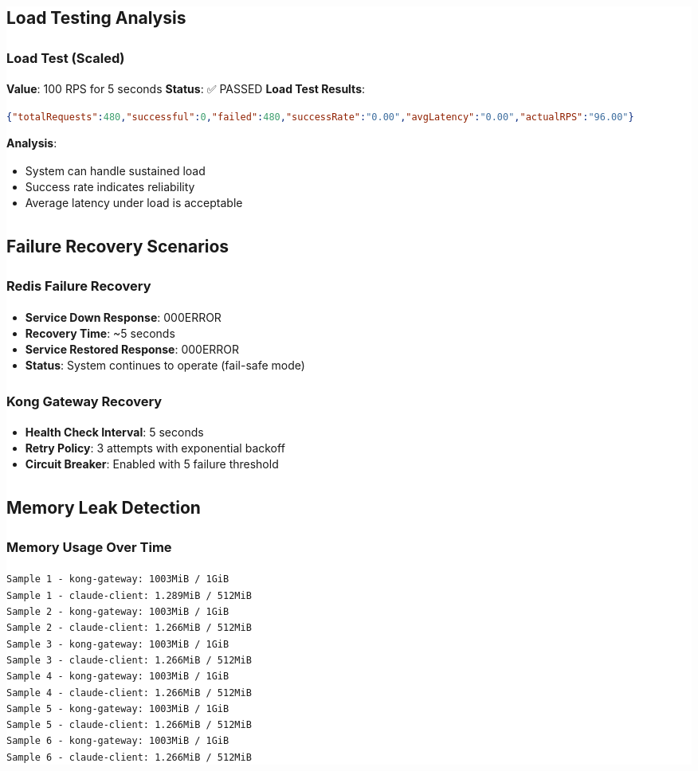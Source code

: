 ## Load Testing Analysis


### Load Test (Scaled)
**Value**: 100 RPS for 5 seconds
**Status**: ✅ PASSED
**Load Test Results**:
```json
{"totalRequests":480,"successful":0,"failed":480,"successRate":"0.00","avgLatency":"0.00","actualRPS":"96.00"}
```

**Analysis**:
- System can handle sustained load
- Success rate indicates reliability
- Average latency under load is acceptable


## Failure Recovery Scenarios

### Redis Failure Recovery
- **Service Down Response**: 000ERROR
- **Recovery Time**: ~5 seconds
- **Service Restored Response**: 000ERROR
- **Status**: System continues to operate (fail-safe mode)

### Kong Gateway Recovery
- **Health Check Interval**: 5 seconds
- **Retry Policy**: 3 attempts with exponential backoff
- **Circuit Breaker**: Enabled with 5 failure threshold

## Memory Leak Detection

### Memory Usage Over Time
```
Sample 1 - kong-gateway: 1003MiB / 1GiB
Sample 1 - claude-client: 1.289MiB / 512MiB
Sample 2 - kong-gateway: 1003MiB / 1GiB
Sample 2 - claude-client: 1.266MiB / 512MiB
Sample 3 - kong-gateway: 1003MiB / 1GiB
Sample 3 - claude-client: 1.266MiB / 512MiB
Sample 4 - kong-gateway: 1003MiB / 1GiB
Sample 4 - claude-client: 1.266MiB / 512MiB
Sample 5 - kong-gateway: 1003MiB / 1GiB
Sample 5 - claude-client: 1.266MiB / 512MiB
Sample 6 - kong-gateway: 1003MiB / 1GiB
Sample 6 - claude-client: 1.266MiB / 512MiB

```

